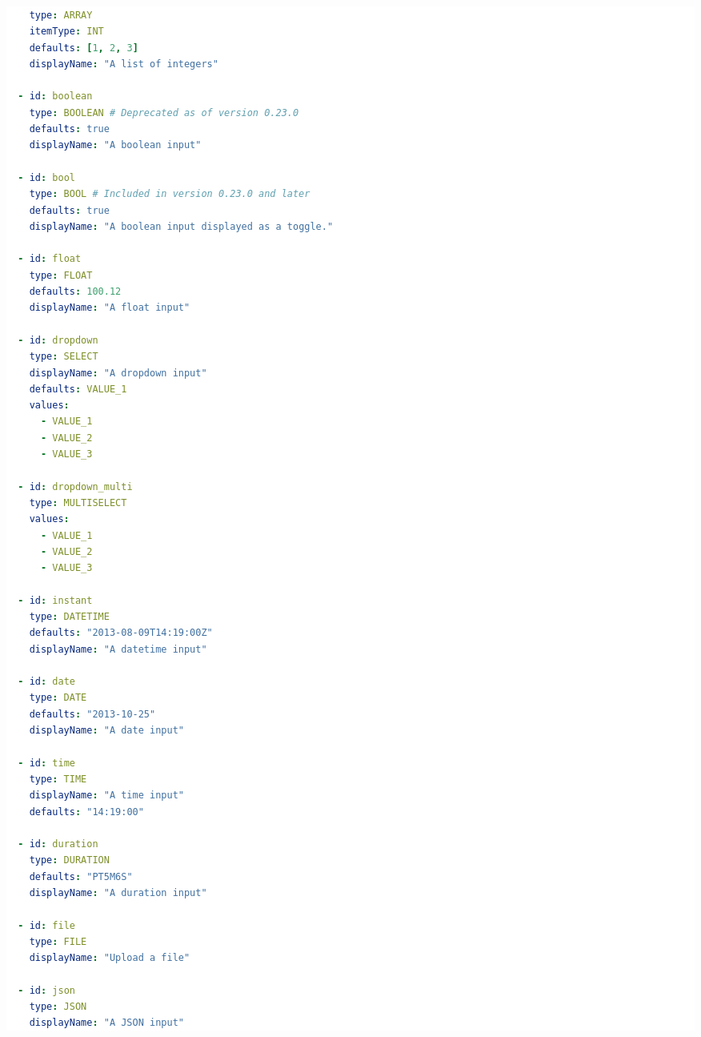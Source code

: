 ```yaml
    type: ARRAY
    itemType: INT
    defaults: [1, 2, 3]
    displayName: "A list of integers"

  - id: boolean
    type: BOOLEAN # Deprecated as of version 0.23.0
    defaults: true
    displayName: "A boolean input"

  - id: bool
    type: BOOL # Included in version 0.23.0 and later
    defaults: true
    displayName: "A boolean input displayed as a toggle."

  - id: float
    type: FLOAT
    defaults: 100.12
    displayName: "A float input"

  - id: dropdown
    type: SELECT
    displayName: "A dropdown input"
    defaults: VALUE_1
    values:
      - VALUE_1
      - VALUE_2
      - VALUE_3

  - id: dropdown_multi
    type: MULTISELECT
    values:
      - VALUE_1
      - VALUE_2
      - VALUE_3

  - id: instant
    type: DATETIME
    defaults: "2013-08-09T14:19:00Z"
    displayName: "A datetime input"

  - id: date
    type: DATE
    defaults: "2013-10-25"
    displayName: "A date input"

  - id: time
    type: TIME
    displayName: "A time input"
    defaults: "14:19:00"

  - id: duration
    type: DURATION
    defaults: "PT5M6S"
    displayName: "A duration input"

  - id: file
    type: FILE
    displayName: "Upload a file"

  - id: json
    type: JSON
    displayName: "A JSON input"
```